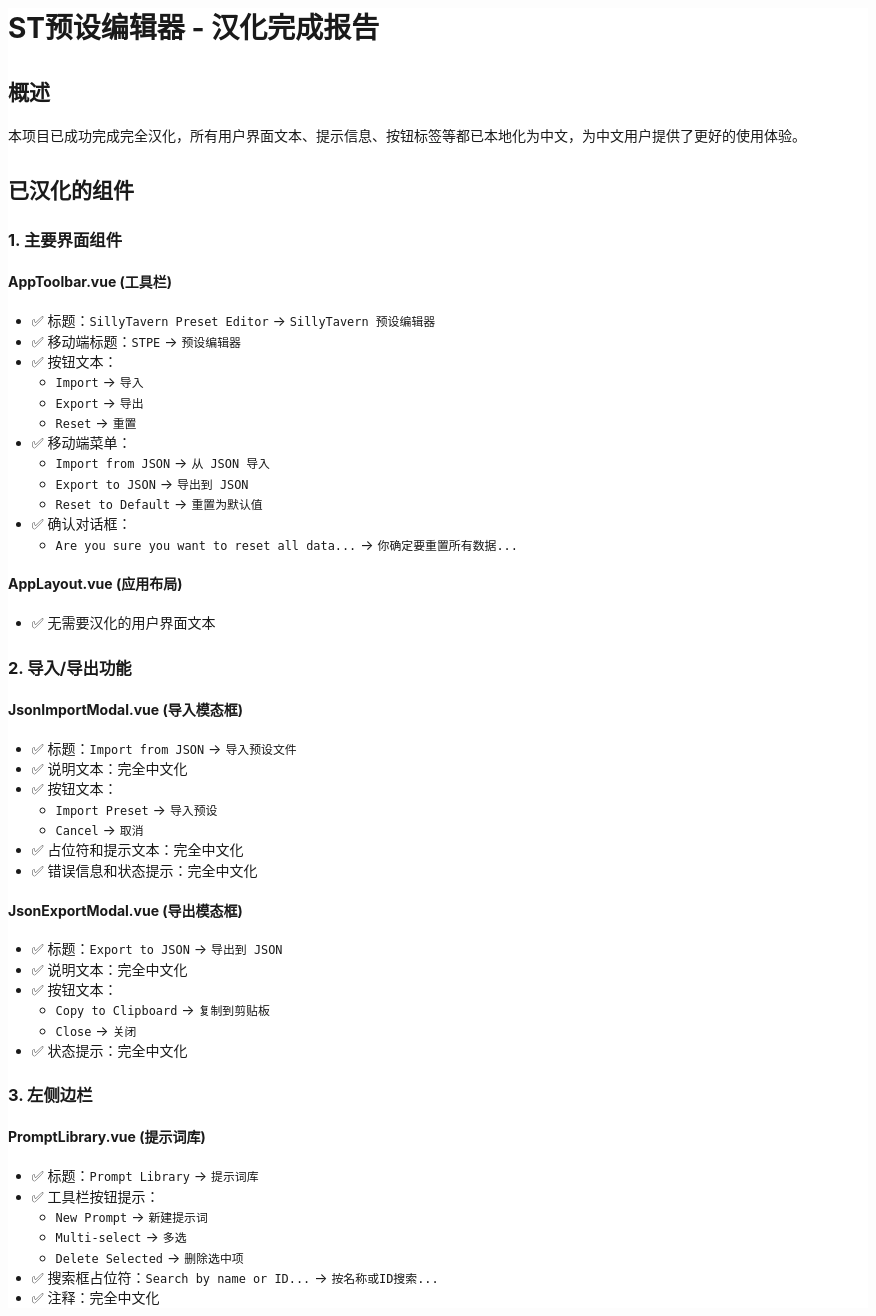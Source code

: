 # ST预设编辑器 - 汉化完成报告

## 概述

本项目已成功完成完全汉化，所有用户界面文本、提示信息、按钮标签等都已本地化为中文，为中文用户提供了更好的使用体验。

## 已汉化的组件

### 1. 主要界面组件

#### AppToolbar.vue (工具栏)
- ✅ 标题：`SillyTavern Preset Editor` → `SillyTavern 预设编辑器`
- ✅ 移动端标题：`STPE` → `预设编辑器`
- ✅ 按钮文本：
  - `Import` → `导入`
  - `Export` → `导出`
  - `Reset` → `重置`
- ✅ 移动端菜单：
  - `Import from JSON` → `从 JSON 导入`
  - `Export to JSON` → `导出到 JSON`
  - `Reset to Default` → `重置为默认值`
- ✅ 确认对话框：
  - `Are you sure you want to reset all data...` → `你确定要重置所有数据...`

#### AppLayout.vue (应用布局)
- ✅ 无需要汉化的用户界面文本

### 2. 导入/导出功能

#### JsonImportModal.vue (导入模态框)
- ✅ 标题：`Import from JSON` → `导入预设文件`
- ✅ 说明文本：完全中文化
- ✅ 按钮文本：
  - `Import Preset` → `导入预设`
  - `Cancel` → `取消`
- ✅ 占位符和提示文本：完全中文化
- ✅ 错误信息和状态提示：完全中文化

#### JsonExportModal.vue (导出模态框)
- ✅ 标题：`Export to JSON` → `导出到 JSON`
- ✅ 说明文本：完全中文化
- ✅ 按钮文本：
  - `Copy to Clipboard` → `复制到剪贴板`
  - `Close` → `关闭`
- ✅ 状态提示：完全中文化

### 3. 左侧边栏

#### PromptLibrary.vue (提示词库)
- ✅ 标题：`Prompt Library` → `提示词库`
- ✅ 工具栏按钮提示：
  - `New Prompt` → `新建提示词`
  - `Multi-select` → `多选`
  - `Delete Selected` → `删除选中项`
- ✅ 搜索框占位符：`Search by name or ID...` → `按名称或ID搜索...`
- ✅ 注释：完全中文化
